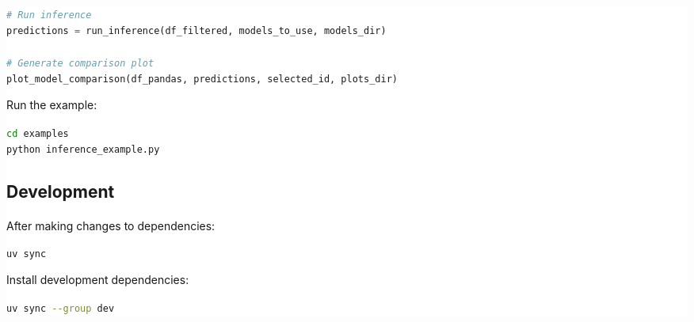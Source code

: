 ```python
# Run inference
predictions = run_inference(df_filtered, models_to_use, models_dir)

# Generate comparison plot
plot_model_comparison(df_pandas, predictions, selected_id, plots_dir)
```

Run the example:

```bash
cd examples
python inference_example.py
```

## Development

After making changes to dependencies:

```bash
uv sync
```

Install development dependencies:

```bash
uv sync --group dev
```
